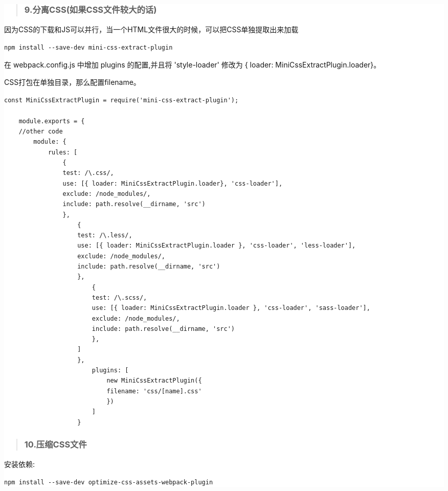 > ### 9.分离CSS(如果CSS文件较大的话)

因为CSS的下载和JS可以并行，当一个HTML文件很大的时候，可以把CSS单独提取出来加载

```
npm install --save-dev mini-css-extract-plugin
```

在 webpack.config.js 中增加 plugins 的配置,并且将 'style-loader' 修改为 { loader: MiniCssExtractPlugin.loader}。

CSS打包在单独目录，那么配置filename。

```
const MiniCssExtractPlugin = require('mini-css-extract-plugin');

    module.exports = {
    //other code
        module: {
            rules: [
                {
                test: /\.css/,
                use: [{ loader: MiniCssExtractPlugin.loader}, 'css-loader'],
                exclude: /node_modules/,
                include: path.resolve(__dirname, 'src')
                },
                    {
                    test: /\.less/,
                    use: [{ loader: MiniCssExtractPlugin.loader }, 'css-loader', 'less-loader'],
                    exclude: /node_modules/,
                    include: path.resolve(__dirname, 'src')
                    },
                        {
                        test: /\.scss/,
                        use: [{ loader: MiniCssExtractPlugin.loader }, 'css-loader', 'sass-loader'],
                        exclude: /node_modules/,
                        include: path.resolve(__dirname, 'src')
                        },
                    ]
                    },
                        plugins: [
                            new MiniCssExtractPlugin({
                            filename: 'css/[name].css'
                            })
                        ]
                    }
```

> ### 10.压缩CSS文件

安装依赖:

```
npm install --save-dev optimize-css-assets-webpack-plugin
```
